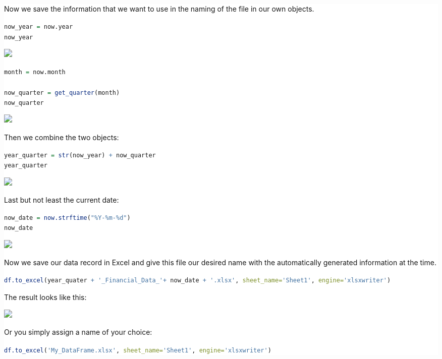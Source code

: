 Now we save the information that we want to use in the naming of the file in our own objects.


```r
now_year = now.year
now_year
```

![](/post/2019-03-01-read-and-write-to-files_files/p23z6.png)



```r
month = now.month

now_quarter = get_quarter(month)
now_quarter
```

![](/post/2019-03-01-read-and-write-to-files_files/p23z7.png)


Then we combine the two objects:



```r
year_quarter = str(now_year) + now_quarter
year_quarter
```

![](/post/2019-03-01-read-and-write-to-files_files/p23z8.png)

Last but not least the current date:


```r
now_date = now.strftime("%Y-%m-%d")
now_date
```

![](/post/2019-03-01-read-and-write-to-files_files/p23z9.png)

Now we save our data record in Excel and give this file our desired name with the automatically generated information at the time.


```r
df.to_excel(year_quater + '_Financial_Data_'+ now_date + '.xlsx', sheet_name='Sheet1', engine='xlsxwriter')
```

The result looks like this:

![](/post/2019-03-01-read-and-write-to-files_files/p23z10.png)


Or you simply assign a name of your choice:


```r
df.to_excel('My_DataFrame.xlsx', sheet_name='Sheet1', engine='xlsxwriter')
```
